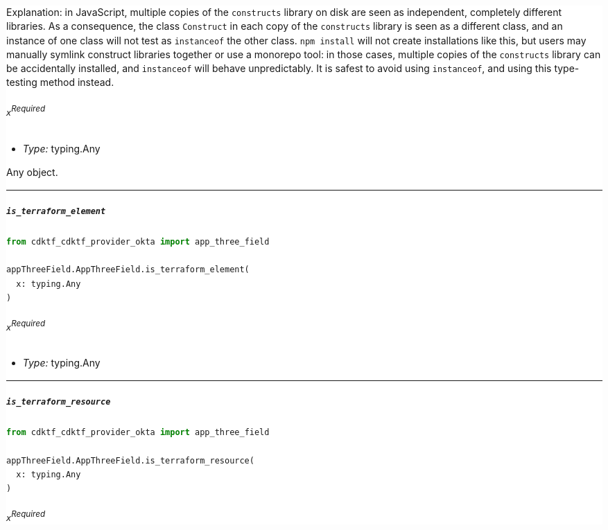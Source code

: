 Explanation: in JavaScript, multiple copies of the `constructs` library on
disk are seen as independent, completely different libraries. As a
consequence, the class `Construct` in each copy of the `constructs` library
is seen as a different class, and an instance of one class will not test as
`instanceof` the other class. `npm install` will not create installations
like this, but users may manually symlink construct libraries together or
use a monorepo tool: in those cases, multiple copies of the `constructs`
library can be accidentally installed, and `instanceof` will behave
unpredictably. It is safest to avoid using `instanceof`, and using
this type-testing method instead.

###### `x`<sup>Required</sup> <a name="x" id="@cdktf/provider-okta.appThreeField.AppThreeField.isConstruct.parameter.x"></a>

- *Type:* typing.Any

Any object.

---

##### `is_terraform_element` <a name="is_terraform_element" id="@cdktf/provider-okta.appThreeField.AppThreeField.isTerraformElement"></a>

```python
from cdktf_cdktf_provider_okta import app_three_field

appThreeField.AppThreeField.is_terraform_element(
  x: typing.Any
)
```

###### `x`<sup>Required</sup> <a name="x" id="@cdktf/provider-okta.appThreeField.AppThreeField.isTerraformElement.parameter.x"></a>

- *Type:* typing.Any

---

##### `is_terraform_resource` <a name="is_terraform_resource" id="@cdktf/provider-okta.appThreeField.AppThreeField.isTerraformResource"></a>

```python
from cdktf_cdktf_provider_okta import app_three_field

appThreeField.AppThreeField.is_terraform_resource(
  x: typing.Any
)
```

###### `x`<sup>Required</sup> <a name="x" id="@cdktf/provider-okta.appThreeField.AppThreeField.isTerraformResource.parameter.x"></a>
